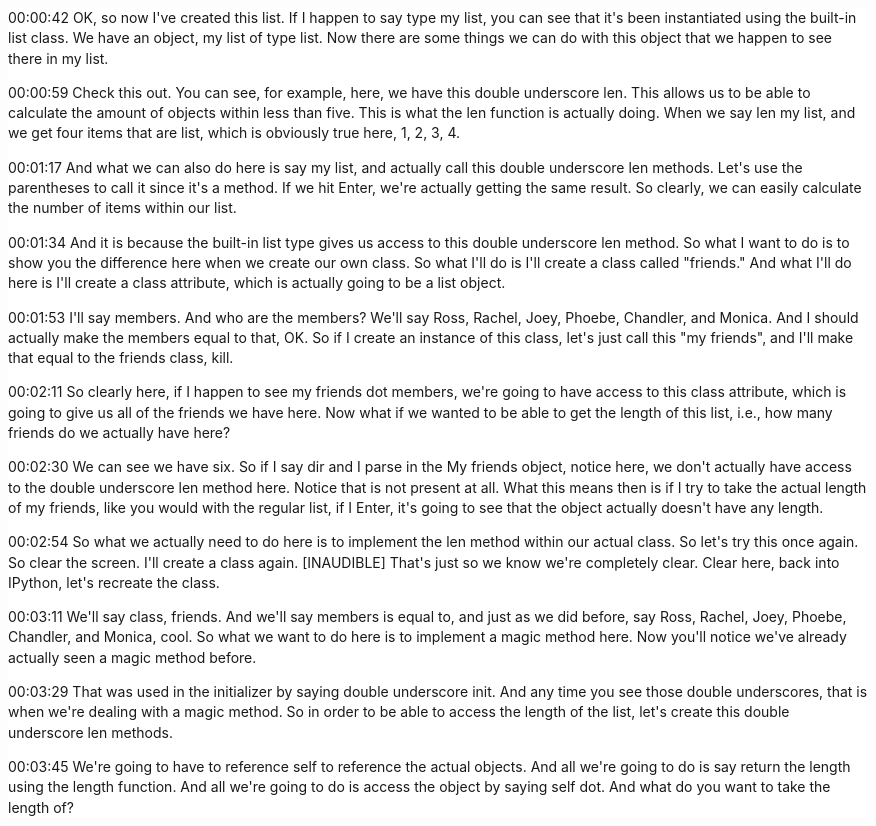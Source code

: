 00:00:42
OK, so now I've created this list. If I happen to say type my list, you can see that it's been instantiated using the built-in list class. We have an object, my list of type list. Now there are some things we can do with this object that we happen to see there in my list.

00:00:59
Check this out. You can see, for example, here, we have this double underscore len. This allows us to be able to calculate the amount of objects within less than five. This is what the len function is actually doing. When we say len my list, and we get four items that are list, which is obviously true here, 1, 2, 3, 4.

00:01:17
And what we can also do here is say my list, and actually call this double underscore len methods. Let's use the parentheses to call it since it's a method. If we hit Enter, we're actually getting the same result. So clearly, we can easily calculate the number of items within our list.

00:01:34
And it is because the built-in list type gives us access to this double underscore len method. So what I want to do is to show you the difference here when we create our own class. So what I'll do is I'll create a class called "friends." And what I'll do here is I'll create a class attribute, which is actually going to be a list object.

00:01:53
I'll say members. And who are the members? We'll say Ross, Rachel, Joey, Phoebe, Chandler, and Monica. And I should actually make the members equal to that, OK. So if I create an instance of this class, let's just call this "my friends", and I'll make that equal to the friends class, kill.

00:02:11
So clearly here, if I happen to see my friends dot members, we're going to have access to this class attribute, which is going to give us all of the friends we have here. Now what if we wanted to be able to get the length of this list, i.e., how many friends do we actually have here?

00:02:30
We can see we have six. So if I say dir and I parse in the My friends object, notice here, we don't actually have access to the double underscore len method here. Notice that is not present at all. What this means then is if I try to take the actual length of my friends, like you would with the regular list, if I Enter, it's going to see that the object actually doesn't have any length.

00:02:54
So what we actually need to do here is to implement the len method within our actual class. So let's try this once again. So clear the screen. I'll create a class again. [INAUDIBLE] That's just so we know we're completely clear. Clear here, back into IPython, let's recreate the class.

00:03:11
We'll say class, friends. And we'll say members is equal to, and just as we did before, say Ross, Rachel, Joey, Phoebe, Chandler, and Monica, cool. So what we want to do here is to implement a magic method here. Now you'll notice we've already actually seen a magic method before.

00:03:29
That was used in the initializer by saying double underscore init. And any time you see those double underscores, that is when we're dealing with a magic method. So in order to be able to access the length of the list, let's create this double underscore len methods.

00:03:45
We're going to have to reference self to reference the actual objects. And all we're going to do is say return the length using the length function. And all we're going to do is access the object by saying self dot. And what do you want to take the length of?

